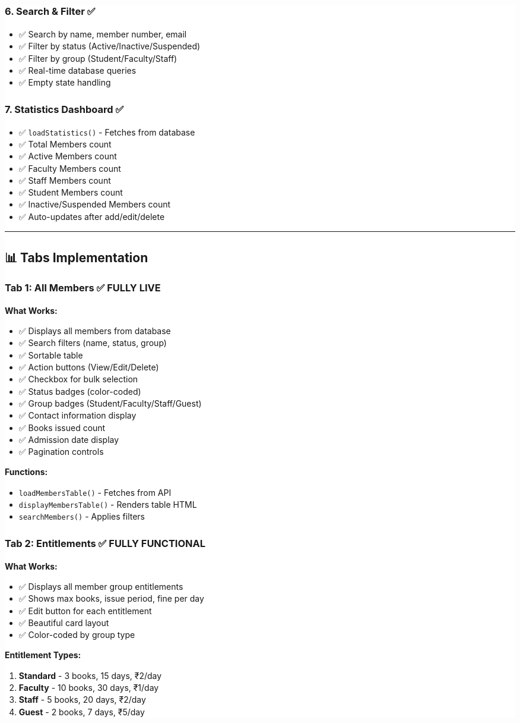 ### 6. **Search & Filter** ✅
- ✅ Search by name, member number, email
- ✅ Filter by status (Active/Inactive/Suspended)
- ✅ Filter by group (Student/Faculty/Staff)
- ✅ Real-time database queries
- ✅ Empty state handling

### 7. **Statistics Dashboard** ✅
- ✅ `loadStatistics()` - Fetches from database
- ✅ Total Members count
- ✅ Active Members count
- ✅ Faculty Members count
- ✅ Staff Members count
- ✅ Student Members count
- ✅ Inactive/Suspended Members count
- ✅ Auto-updates after add/edit/delete

---

## 📊 Tabs Implementation

### Tab 1: All Members ✅ **FULLY LIVE**
**What Works:**
- ✅ Displays all members from database
- ✅ Search filters (name, status, group)
- ✅ Sortable table
- ✅ Action buttons (View/Edit/Delete)
- ✅ Checkbox for bulk selection
- ✅ Status badges (color-coded)
- ✅ Group badges (Student/Faculty/Staff/Guest)
- ✅ Contact information display
- ✅ Books issued count
- ✅ Admission date display
- ✅ Pagination controls

**Functions:**
- `loadMembersTable()` - Fetches from API
- `displayMembersTable()` - Renders table HTML
- `searchMembers()` - Applies filters

### Tab 2: Entitlements ✅ **FULLY FUNCTIONAL**
**What Works:**
- ✅ Displays all member group entitlements
- ✅ Shows max books, issue period, fine per day
- ✅ Edit button for each entitlement
- ✅ Beautiful card layout
- ✅ Color-coded by group type

**Entitlement Types:**
1. **Standard** - 3 books, 15 days, ₹2/day
2. **Faculty** - 10 books, 30 days, ₹1/day
3. **Staff** - 5 books, 20 days, ₹2/day
4. **Guest** - 2 books, 7 days, ₹5/day
